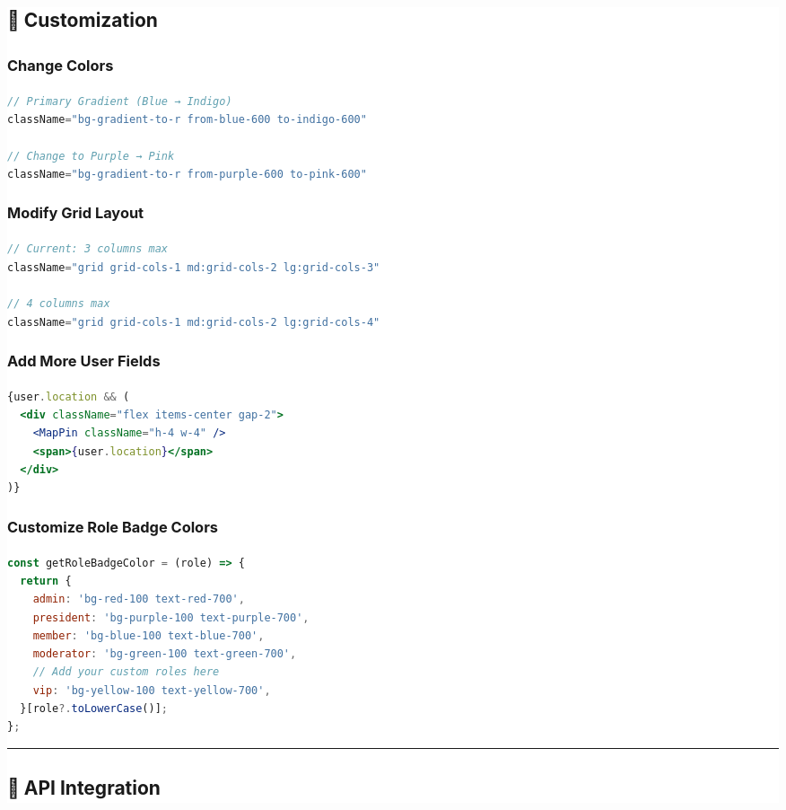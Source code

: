 
## 🎨 Customization

### Change Colors

```jsx
// Primary Gradient (Blue → Indigo)
className="bg-gradient-to-r from-blue-600 to-indigo-600"

// Change to Purple → Pink
className="bg-gradient-to-r from-purple-600 to-pink-600"
```

### Modify Grid Layout

```jsx
// Current: 3 columns max
className="grid grid-cols-1 md:grid-cols-2 lg:grid-cols-3"

// 4 columns max
className="grid grid-cols-1 md:grid-cols-2 lg:grid-cols-4"
```

### Add More User Fields

```jsx
{user.location && (
  <div className="flex items-center gap-2">
    <MapPin className="h-4 w-4" />
    <span>{user.location}</span>
  </div>
)}
```

### Customize Role Badge Colors

```jsx
const getRoleBadgeColor = (role) => {
  return {
    admin: 'bg-red-100 text-red-700',
    president: 'bg-purple-100 text-purple-700',
    member: 'bg-blue-100 text-blue-700',
    moderator: 'bg-green-100 text-green-700',
    // Add your custom roles here
    vip: 'bg-yellow-100 text-yellow-700',
  }[role?.toLowerCase()];
};
```

---

## 🔌 API Integration
